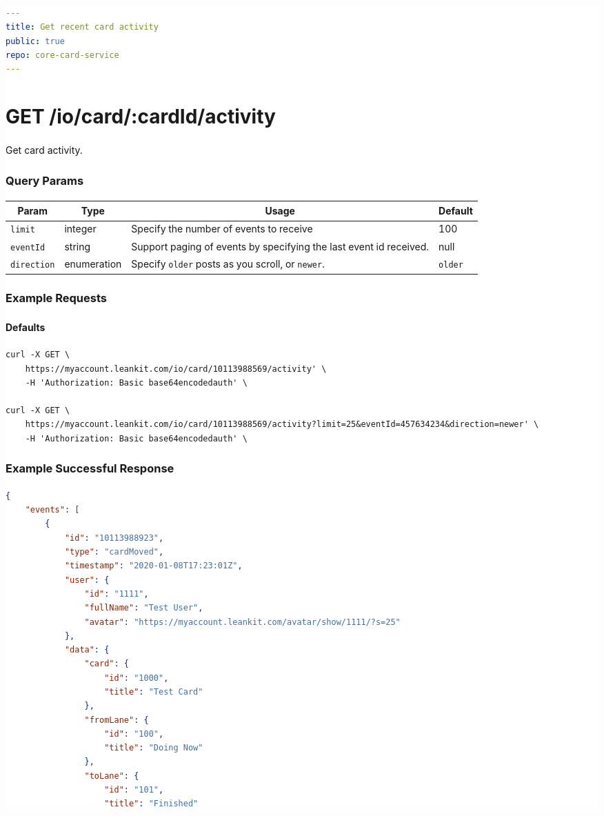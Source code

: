 ```yaml
---
title: Get recent card activity
public: true
repo: core-card-service
---
```


# GET /io/card/:cardId/activity
Get card activity.

### Query Params
|Param|Type|Usage|Default|
|---|---|---|---|
|`limit`|integer|Specify the number of events to receive|100|
|`eventId`|string|Support paging of events by specifying the last event id received.|null|
|`direction`|enumeration|Specify `older` posts as you scroll, or `newer`.|`older`|


### Example Requests

#### Defaults
```shell
curl -X GET \
	https://myaccount.leankit.com/io/card/10113988569/activity' \
	-H 'Authorization: Basic base64encodedauth' \
```

####
```shell
curl -X GET \
	https://myaccount.leankit.com/io/card/10113988569/activity?limit=25&eventId=457634234&direction=newer' \
	-H 'Authorization: Basic base64encodedauth' \
```

### Example Successful Response
```json
{
	"events": [
		{
			"id": "10113988923",
			"type": "cardMoved",
			"timestamp": "2020-01-08T17:23:01Z",
			"user": {
				"id": "1111",
				"fullName": "Test User",
				"avatar": "https://myaccount.leankit.com/avatar/show/1111/?s=25"
			},
			"data": {
				"card": {
					"id": "1000",
					"title": "Test Card"
				},
				"fromLane": {
					"id": "100",
					"title": "Doing Now"
				},
				"toLane": {
					"id": "101",
					"title": "Finished"
```